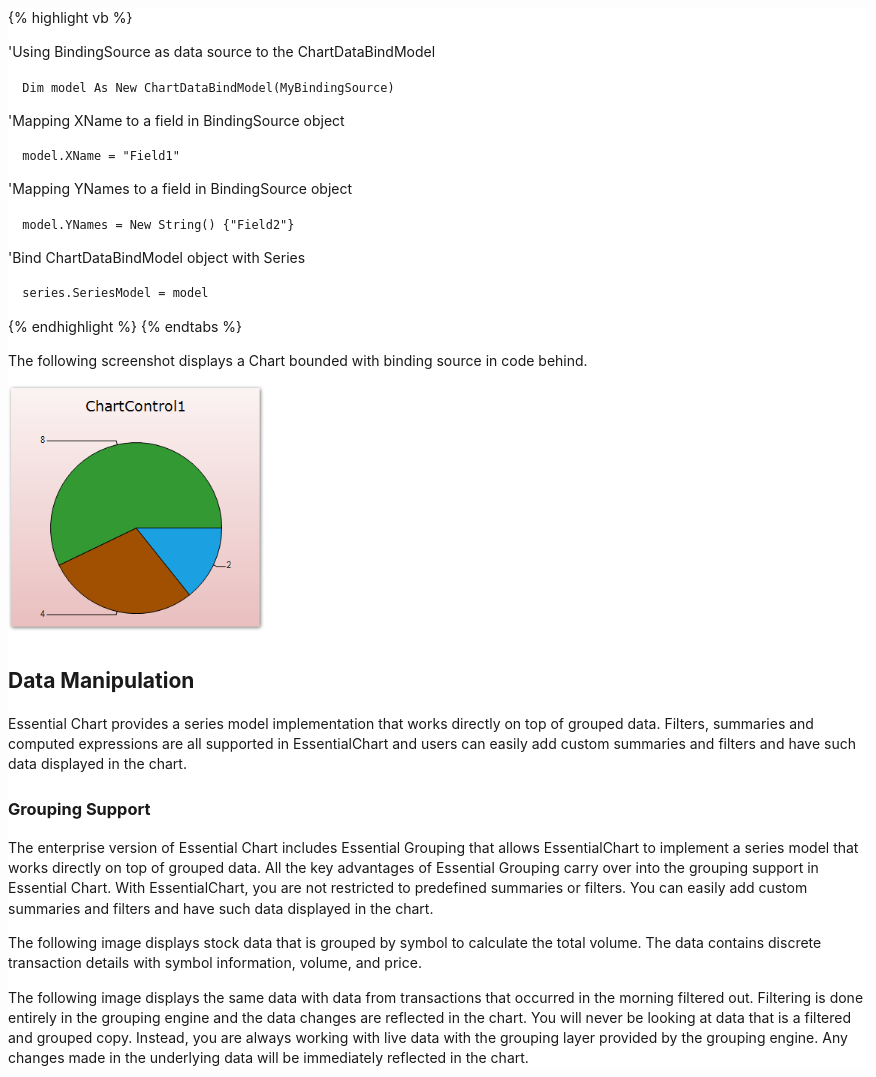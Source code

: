 {% highlight vb %}

'Using BindingSource as data source to the ChartDataBindModel

      Dim model As New ChartDataBindModel(MyBindingSource)

'Mapping XName to a field in BindingSource object

      model.XName = "Field1"

'Mapping YNames to a field in BindingSource object

      model.YNames = New String() {"Field2"}

'Bind ChartDataBindModel object with Series

      series.SeriesModel = model

{% endhighlight %}
{% endtabs %}

The following screenshot displays a Chart bounded with binding source in code behind.

![Chart Data](Chart-Data_images/Chart-Data_img29.png)

## Data Manipulation

Essential Chart provides a series model implementation that works directly on top of grouped data. Filters, summaries and computed expressions are all supported in EssentialChart and users can easily add custom summaries and filters and have such data displayed in the chart.

### Grouping Support

The enterprise version of Essential Chart includes Essential Grouping that allows EssentialChart to implement a series model that works directly on top of grouped data. All the key advantages of Essential Grouping carry over into the grouping support in Essential Chart. With EssentialChart, you are not restricted to predefined summaries or filters. You can easily add custom summaries and filters and have such data displayed in the chart.

The following image displays stock data that is grouped by symbol to calculate the total volume. The data contains discrete transaction details with symbol information, volume, and price. 

The following image displays the same data with data from transactions that occurred in the morning filtered out. Filtering is done entirely in the grouping engine and the data changes are reflected in the chart. You will never be looking at data that is a filtered and grouped copy. Instead, you are always working with live data with the grouping layer provided by the grouping engine. Any changes made in the underlying data will be immediately reflected in the chart. 
